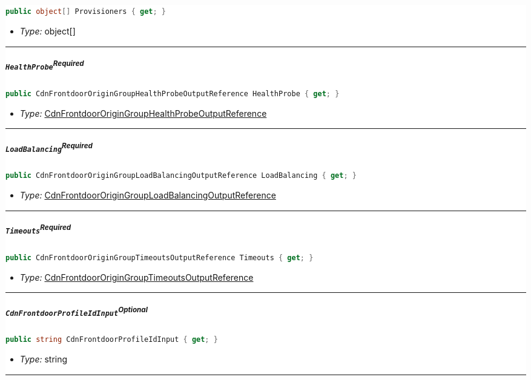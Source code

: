 ```csharp
public object[] Provisioners { get; }
```

- *Type:* object[]

---

##### `HealthProbe`<sup>Required</sup> <a name="HealthProbe" id="@cdktf/provider-azurerm.cdnFrontdoorOriginGroup.CdnFrontdoorOriginGroup.property.healthProbe"></a>

```csharp
public CdnFrontdoorOriginGroupHealthProbeOutputReference HealthProbe { get; }
```

- *Type:* <a href="#@cdktf/provider-azurerm.cdnFrontdoorOriginGroup.CdnFrontdoorOriginGroupHealthProbeOutputReference">CdnFrontdoorOriginGroupHealthProbeOutputReference</a>

---

##### `LoadBalancing`<sup>Required</sup> <a name="LoadBalancing" id="@cdktf/provider-azurerm.cdnFrontdoorOriginGroup.CdnFrontdoorOriginGroup.property.loadBalancing"></a>

```csharp
public CdnFrontdoorOriginGroupLoadBalancingOutputReference LoadBalancing { get; }
```

- *Type:* <a href="#@cdktf/provider-azurerm.cdnFrontdoorOriginGroup.CdnFrontdoorOriginGroupLoadBalancingOutputReference">CdnFrontdoorOriginGroupLoadBalancingOutputReference</a>

---

##### `Timeouts`<sup>Required</sup> <a name="Timeouts" id="@cdktf/provider-azurerm.cdnFrontdoorOriginGroup.CdnFrontdoorOriginGroup.property.timeouts"></a>

```csharp
public CdnFrontdoorOriginGroupTimeoutsOutputReference Timeouts { get; }
```

- *Type:* <a href="#@cdktf/provider-azurerm.cdnFrontdoorOriginGroup.CdnFrontdoorOriginGroupTimeoutsOutputReference">CdnFrontdoorOriginGroupTimeoutsOutputReference</a>

---

##### `CdnFrontdoorProfileIdInput`<sup>Optional</sup> <a name="CdnFrontdoorProfileIdInput" id="@cdktf/provider-azurerm.cdnFrontdoorOriginGroup.CdnFrontdoorOriginGroup.property.cdnFrontdoorProfileIdInput"></a>

```csharp
public string CdnFrontdoorProfileIdInput { get; }
```

- *Type:* string

---

